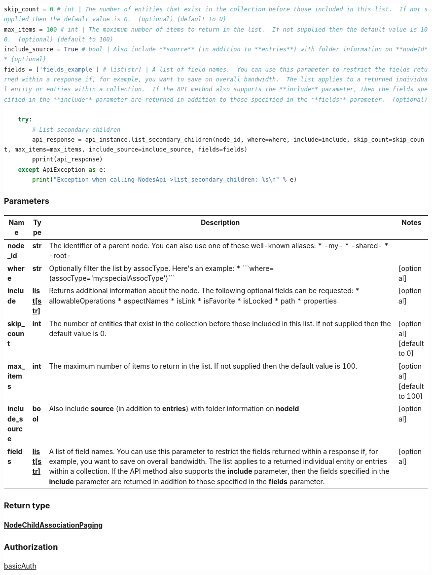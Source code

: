 ```python
skip_count = 0 # int | The number of entities that exist in the collection before those included in this list.  If not supplied then the default value is 0.  (optional) (default to 0)
max_items = 100 # int | The maximum number of items to return in the list.  If not supplied then the default value is 100.  (optional) (default to 100)
include_source = True # bool | Also include **source** (in addition to **entries**) with folder information on **nodeId** (optional)
fields = ['fields_example'] # list[str] | A list of field names.  You can use this parameter to restrict the fields returned within a response if, for example, you want to save on overall bandwidth.  The list applies to a returned individual entity or entries within a collection.  If the API method also supports the **include** parameter, then the fields specified in the **include** parameter are returned in addition to those specified in the **fields** parameter.  (optional)

    try:
        # List secondary children
        api_response = api_instance.list_secondary_children(node_id, where=where, include=include, skip_count=skip_count, max_items=max_items, include_source=include_source, fields=fields)
        pprint(api_response)
    except ApiException as e:
        print("Exception when calling NodesApi->list_secondary_children: %s\n" % e)
```

### Parameters

Name | Type | Description  | Notes
------------- | ------------- | ------------- | -------------
 **node_id** | **str**| The identifier of a parent node. You can also use one of these well-known aliases: * -my- * -shared- * -root-  | 
 **where** | **str**| Optionally filter the list by assocType. Here&#39;s an example:  *   &#x60;&#x60;&#x60;where&#x3D;(assocType&#x3D;&#39;my:specialAssocType&#39;)&#x60;&#x60;&#x60;  | [optional] 
 **include** | [**list[str]**](str.md)| Returns additional information about the node. The following optional fields can be requested: * allowableOperations * aspectNames * isLink * isFavorite * isLocked * path * properties  | [optional] 
 **skip_count** | **int**| The number of entities that exist in the collection before those included in this list.  If not supplied then the default value is 0.  | [optional] [default to 0]
 **max_items** | **int**| The maximum number of items to return in the list.  If not supplied then the default value is 100.  | [optional] [default to 100]
 **include_source** | **bool**| Also include **source** (in addition to **entries**) with folder information on **nodeId** | [optional] 
 **fields** | [**list[str]**](str.md)| A list of field names.  You can use this parameter to restrict the fields returned within a response if, for example, you want to save on overall bandwidth.  The list applies to a returned individual entity or entries within a collection.  If the API method also supports the **include** parameter, then the fields specified in the **include** parameter are returned in addition to those specified in the **fields** parameter.  | [optional] 

### Return type

[**NodeChildAssociationPaging**](NodeChildAssociationPaging.md)

### Authorization

[basicAuth](../README.md#basicAuth)
